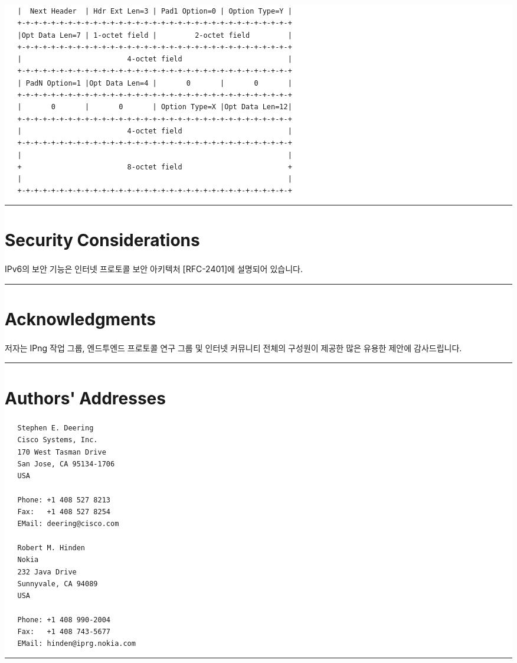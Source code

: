 ```text
   |  Next Header  | Hdr Ext Len=3 | Pad1 Option=0 | Option Type=Y |
   +-+-+-+-+-+-+-+-+-+-+-+-+-+-+-+-+-+-+-+-+-+-+-+-+-+-+-+-+-+-+-+-+
   |Opt Data Len=7 | 1-octet field |         2-octet field         |
   +-+-+-+-+-+-+-+-+-+-+-+-+-+-+-+-+-+-+-+-+-+-+-+-+-+-+-+-+-+-+-+-+
   |                         4-octet field                         |
   +-+-+-+-+-+-+-+-+-+-+-+-+-+-+-+-+-+-+-+-+-+-+-+-+-+-+-+-+-+-+-+-+
   | PadN Option=1 |Opt Data Len=4 |       0       |       0       |
   +-+-+-+-+-+-+-+-+-+-+-+-+-+-+-+-+-+-+-+-+-+-+-+-+-+-+-+-+-+-+-+-+
   |       0       |       0       | Option Type=X |Opt Data Len=12|
   +-+-+-+-+-+-+-+-+-+-+-+-+-+-+-+-+-+-+-+-+-+-+-+-+-+-+-+-+-+-+-+-+
   |                         4-octet field                         |
   +-+-+-+-+-+-+-+-+-+-+-+-+-+-+-+-+-+-+-+-+-+-+-+-+-+-+-+-+-+-+-+-+
   |                                                               |
   +                         8-octet field                         +
   |                                                               |
   +-+-+-+-+-+-+-+-+-+-+-+-+-+-+-+-+-+-+-+-+-+-+-+-+-+-+-+-+-+-+-+-+
```

---
# **Security Considerations**

IPv6의 보안 기능은 인터넷 프로토콜 보안 아키텍처 \[RFC-2401\]에 설명되어 있습니다.

---
# **Acknowledgments**

저자는 IPng 작업 그룹, 엔드투엔드 프로토콜 연구 그룹 및 인터넷 커뮤니티 전체의 구성원이 제공한 많은 유용한 제안에 감사드립니다.

---
# **Authors' Addresses**

```text
   Stephen E. Deering
   Cisco Systems, Inc.
   170 West Tasman Drive
   San Jose, CA 95134-1706
   USA

   Phone: +1 408 527 8213
   Fax:   +1 408 527 8254
   EMail: deering@cisco.com

   Robert M. Hinden
   Nokia
   232 Java Drive
   Sunnyvale, CA 94089
   USA

   Phone: +1 408 990-2004
   Fax:   +1 408 743-5677
   EMail: hinden@iprg.nokia.com
```

---